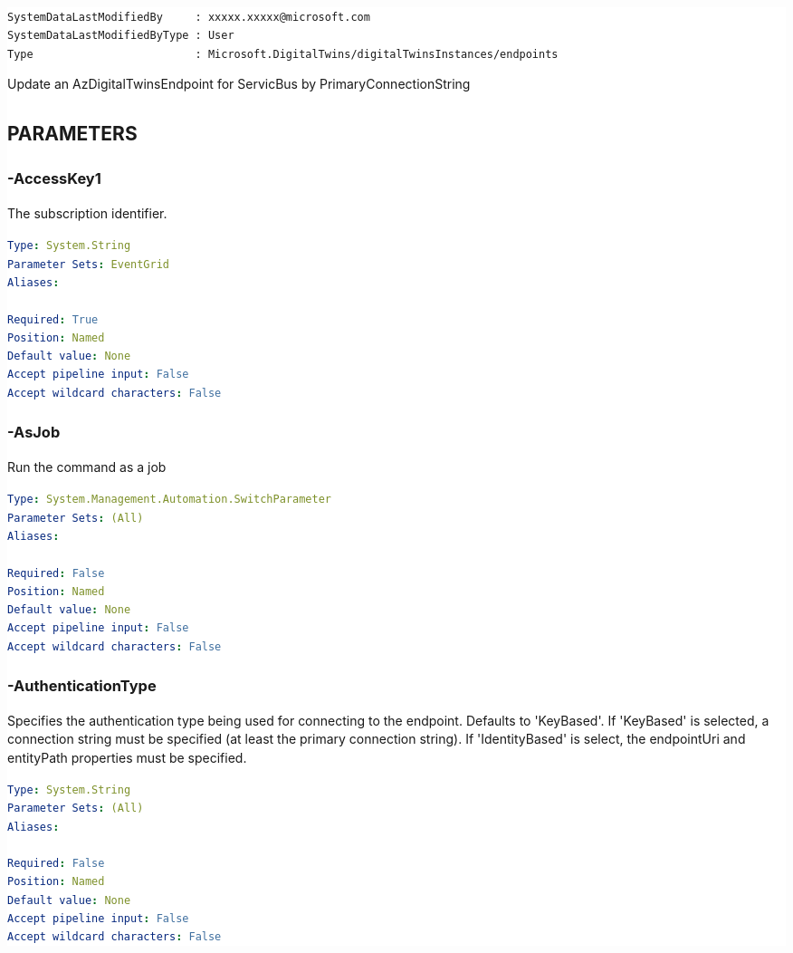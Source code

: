 ```output
SystemDataLastModifiedBy     : xxxxx.xxxxx@microsoft.com
SystemDataLastModifiedByType : User
Type                         : Microsoft.DigitalTwins/digitalTwinsInstances/endpoints
```

Update an AzDigitalTwinsEndpoint for ServicBus by PrimaryConnectionString

## PARAMETERS

### -AccessKey1
The subscription identifier.

```yaml
Type: System.String
Parameter Sets: EventGrid
Aliases:

Required: True
Position: Named
Default value: None
Accept pipeline input: False
Accept wildcard characters: False
```

### -AsJob
Run the command as a job

```yaml
Type: System.Management.Automation.SwitchParameter
Parameter Sets: (All)
Aliases:

Required: False
Position: Named
Default value: None
Accept pipeline input: False
Accept wildcard characters: False
```

### -AuthenticationType
Specifies the authentication type being used for connecting to the endpoint.
Defaults to 'KeyBased'.
If 'KeyBased' is selected, a connection string must be specified (at least the primary connection string).
If 'IdentityBased' is select, the endpointUri and entityPath properties must be specified.

```yaml
Type: System.String
Parameter Sets: (All)
Aliases:

Required: False
Position: Named
Default value: None
Accept pipeline input: False
Accept wildcard characters: False
```
